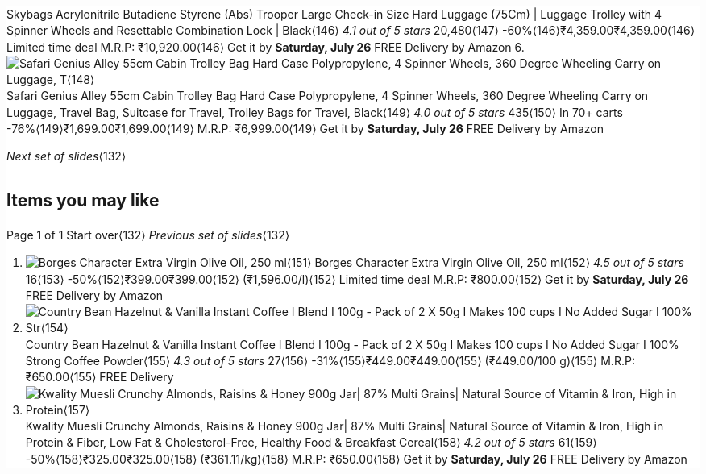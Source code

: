 Skybags Acrylonitrile Butadiene Styrene (Abs) Trooper Large Check-in Size Hard Luggage (75Cm) | Luggage Trolley with 4 Spinner Wheels and Resettable Combination Lock | Black⟨146⟩
 _4.1 out of 5 stars_ 20,480⟨147⟩
-60%⟨146⟩₹4,359.00₹4,359.00⟨146⟩
Limited time deal
M.R.P: ₹10,920.00⟨146⟩
Get it by **Saturday, July 26**
FREE Delivery by Amazon
  6. ![Safari Genius Alley 55cm Cabin Trolley Bag Hard Case Polypropylene, 4 Spinner Wheels, 360 Degree Wheeling Carry on Luggage, T⟨148⟩](/Safari-Trolley-Polypropylene-Wheeling-Suitcase/dp/B0F67K269V/ref=pd_rhf_cr_s_bmx_gp_d_sccl_1_6/260-9589215-8162446?pd_rd_w=97j85&content-id=amzn1.sym.35f1b9bc-e9a4-4d72-8834-da50e17d0f85&pf_rd_p=35f1b9bc-e9a4-4d72-8834-da50e17d0f85&pf_rd_r=HS8M7QY3YYZB76HH4T9K&pd_rd_wg=D9LFk&pd_rd_r=791d37be-8adb-49d8-8bd6-2dd5be5dac48&pd_rd_i=B0F67K269V&psc=1)
Safari Genius Alley 55cm Cabin Trolley Bag Hard Case Polypropylene, 4 Spinner Wheels, 360 Degree Wheeling Carry on Luggage, Travel Bag, Suitcase for Travel, Trolley Bags for Travel, Black⟨149⟩
 _4.0 out of 5 stars_ 435⟨150⟩
In 70+ carts
-76%⟨149⟩₹1,699.00₹1,699.00⟨149⟩
M.R.P: ₹6,999.00⟨149⟩
Get it by **Saturday, July 26**
FREE Delivery by Amazon


 _Next set of slides_⟨132⟩
## Items you may like
Page 1 of 1 Start over⟨132⟩
 _Previous set of slides_⟨132⟩
  1. ![Borges Character Extra Virgin Olive Oil, 250 ml⟨151⟩](/Borges-Character-Extra-Virgin-Olive/dp/B0DQV8Y5Z5/ref=pd_rhf_cr_s_bmx_gp_d_sccl_2_1/260-9589215-8162446?pd_rd_w=TXeZp&content-id=amzn1.sym.35f1b9bc-e9a4-4d72-8834-da50e17d0f85&pf_rd_p=35f1b9bc-e9a4-4d72-8834-da50e17d0f85&pf_rd_r=HS8M7QY3YYZB76HH4T9K&pd_rd_wg=D9LFk&pd_rd_r=791d37be-8adb-49d8-8bd6-2dd5be5dac48&pd_rd_i=B0DQV8Y5Z5&psc=1)
 Borges Character Extra Virgin Olive Oil, 250 ml⟨152⟩
 _4.5 out of 5 stars_ 16⟨153⟩
-50%⟨152⟩₹399.00₹399.00⟨152⟩ (₹1,596.00/l)⟨152⟩
Limited time deal
M.R.P: ₹800.00⟨152⟩
Get it by **Saturday, July 26**
FREE Delivery by Amazon
  2. ![﻿Country Bean Hazelnut & Vanilla Instant Coffee I Blend I 100g - Pack of 2 X 50g I Makes 100 cups I No Added Sugar I 100% Str⟨154⟩](/%EF%BB%BFCountry-Bean-Hazelnut-Vanilla-Instant/dp/B0DT4MDG1Y/ref=pd_rhf_cr_s_bmx_gp_d_sccl_2_2/260-9589215-8162446?pd_rd_w=TXeZp&content-id=amzn1.sym.35f1b9bc-e9a4-4d72-8834-da50e17d0f85&pf_rd_p=35f1b9bc-e9a4-4d72-8834-da50e17d0f85&pf_rd_r=HS8M7QY3YYZB76HH4T9K&pd_rd_wg=D9LFk&pd_rd_r=791d37be-8adb-49d8-8bd6-2dd5be5dac48&pd_rd_i=B0DT4MDG1Y&psc=1)
﻿Country Bean Hazelnut & Vanilla Instant Coffee I Blend I 100g - Pack of 2 X 50g I Makes 100 cups I No Added Sugar I 100% Strong Coffee Powder⟨155⟩
 _4.3 out of 5 stars_ 27⟨156⟩
-31%⟨155⟩₹449.00₹449.00⟨155⟩ (₹449.00/100 g)⟨155⟩
M.R.P: ₹650.00⟨155⟩
FREE Delivery
  3. ![Kwality Muesli Crunchy Almonds, Raisins & Honey 900g Jar| 87% Multi Grains| Natural Source of Vitamin & Iron, High in Protein⟨157⟩](/Cholesterol-Free-Breakfast-Endorsed-Challengers-Bangalore/dp/B0DPFRDNND/ref=pd_rhf_cr_s_bmx_gp_d_sccl_2_3/260-9589215-8162446?pd_rd_w=TXeZp&content-id=amzn1.sym.35f1b9bc-e9a4-4d72-8834-da50e17d0f85&pf_rd_p=35f1b9bc-e9a4-4d72-8834-da50e17d0f85&pf_rd_r=HS8M7QY3YYZB76HH4T9K&pd_rd_wg=D9LFk&pd_rd_r=791d37be-8adb-49d8-8bd6-2dd5be5dac48&pd_rd_i=B0DPFRDNND&psc=1)
Kwality Muesli Crunchy Almonds, Raisins & Honey 900g Jar| 87% Multi Grains| Natural Source of Vitamin & Iron, High in Protein & Fiber, Low Fat & Cholesterol-Free, Healthy Food & Breakfast Cereal⟨158⟩
 _4.2 out of 5 stars_ 61⟨159⟩
-50%⟨158⟩₹325.00₹325.00⟨158⟩ (₹361.11/kg)⟨158⟩
M.R.P: ₹650.00⟨158⟩
Get it by **Saturday, July 26**
FREE Delivery by Amazon
